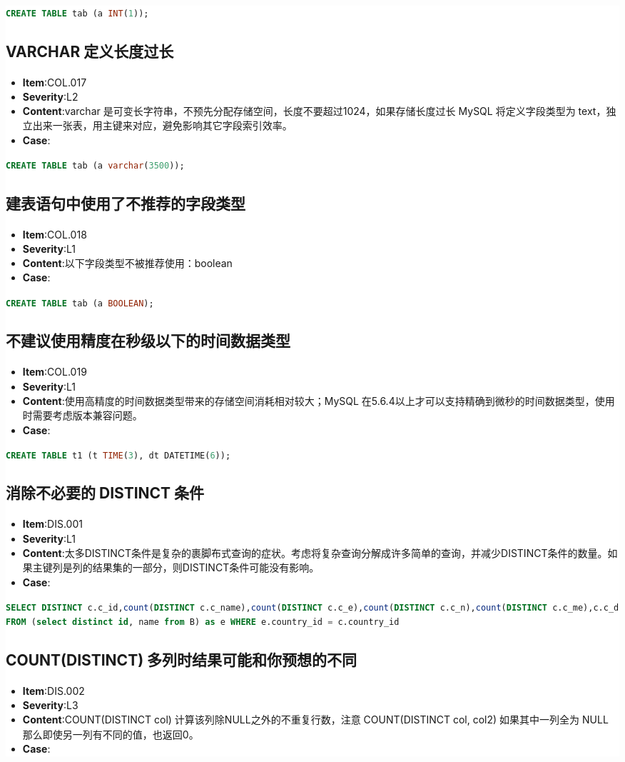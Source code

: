 ```sql
CREATE TABLE tab (a INT(1));
```
## VARCHAR 定义长度过长

* **Item**:COL.017
* **Severity**:L2
* **Content**:varchar 是可变长字符串，不预先分配存储空间，长度不要超过1024，如果存储长度过长 MySQL 将定义字段类型为 text，独立出来一张表，用主键来对应，避免影响其它字段索引效率。
* **Case**:

```sql
CREATE TABLE tab (a varchar(3500));
```
## 建表语句中使用了不推荐的字段类型

* **Item**:COL.018
* **Severity**:L1
* **Content**:以下字段类型不被推荐使用：boolean
* **Case**:

```sql
CREATE TABLE tab (a BOOLEAN);
```
## 不建议使用精度在秒级以下的时间数据类型

* **Item**:COL.019
* **Severity**:L1
* **Content**:使用高精度的时间数据类型带来的存储空间消耗相对较大；MySQL 在5.6.4以上才可以支持精确到微秒的时间数据类型，使用时需要考虑版本兼容问题。
* **Case**:

```sql
CREATE TABLE t1 (t TIME(3), dt DATETIME(6));
```
## 消除不必要的 DISTINCT 条件

* **Item**:DIS.001
* **Severity**:L1
* **Content**:太多DISTINCT条件是复杂的裹脚布式查询的症状。考虑将复杂查询分解成许多简单的查询，并减少DISTINCT条件的数量。如果主键列是列的结果集的一部分，则DISTINCT条件可能没有影响。
* **Case**:

```sql
SELECT DISTINCT c.c_id,count(DISTINCT c.c_name),count(DISTINCT c.c_e),count(DISTINCT c.c_n),count(DISTINCT c.c_me),c.c_d FROM (select distinct id, name from B) as e WHERE e.country_id = c.country_id
```
## COUNT(DISTINCT) 多列时结果可能和你预想的不同

* **Item**:DIS.002
* **Severity**:L3
* **Content**:COUNT(DISTINCT col) 计算该列除NULL之外的不重复行数，注意 COUNT(DISTINCT col, col2) 如果其中一列全为 NULL 那么即使另一列有不同的值，也返回0。
* **Case**:
